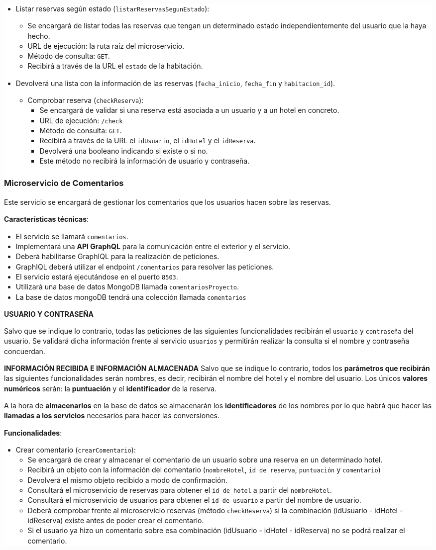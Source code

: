   - Listar reservas según estado (``listarReservasSegunEstado``):
    - Se encargará de listar todas las reservas que tengan un determinado estado independientemente del usuario que la haya hecho.
    - URL de ejecución: la ruta raíz del microservicio.
    - Método de consulta: ``GET``.
    - Recibirá a través de la URL el ``estado`` de la habitación.
- Devolverá una lista con la información de las reservas (``fecha_inicio``, ``fecha_fin`` y ``habitacion_id``).

  - Comprobar reserva (``checkReserva``):
    - Se encargará de validar si una reserva está asociada a un usuario y a un hotel en concreto.
    - URL de ejecución: ``/check``
    - Método de consulta: ``GET``.
    - Recibirá a través de la URL el ``idUsuario``, el ``idHotel`` y el ``idReserva``.
    - Devolverá una booleano indicando si existe o si no.
    - Este método no recibirá la información de usuario y contraseña.

### Microservicio de Comentarios
Este servicio se encargará de gestionar los comentarios que los usuarios hacen sobre las reservas.

**Características técnicas**:

- El servicio se llamará ``comentarios``.
- Implementará una **API GraphQL** para la comunicación entre el exterior y el servicio.
- Deberá habilitarse GraphIQL para la realización de peticiones.
- GraphIQL deberá utilizar el endpoint ``/comentarios`` para resolver las peticiones.
- El servicio estará ejecutándose en el puerto ``8503``.
- Utilizará una base de datos MongoDB llamada ``comentariosProyecto``.
- La base de datos mongoDB tendrá una colección llamada ``comentarios`` 

**USUARIO Y CONTRASEÑA**

Salvo que se indique lo contrario, todas las peticiones de las siguientes funcionalidades recibirán el ``usuario`` y ``contraseña`` del usuario. Se validará dicha información frente al servicio ``usuarios`` y permitirán realizar la consulta si el nombre y contraseña concuerdan.

**INFORMACIÓN RECIBIDA E INFORMACIÓN ALMACENADA**
Salvo que se indique lo contrario, todos los **parámetros que recibirán** las siguientes funcionalidades serán nombres, es decir, recibirán el nombre del hotel y el nombre del usuario. Los únicos **valores numéricos** serán: la **puntuación** y el **identificador** de la reserva.

A la hora de **almacenarlos** en la base de datos se almacenarán los **identificadores** de los nombres por lo que habrá que hacer las **llamadas a los servicios** necesarios para hacer las conversiones.

**Funcionalidades**:

- Crear comentario (``crearComentario``):
  - Se encargará de crear y almacenar el comentario de un usuario sobre una reserva en un determinado hotel.
  - Recibirá un objeto con la información del comentario (``nombreHotel``, ``id de reserva``, ``puntuación`` y ``comentario``)
  - Devolverá el mismo objeto recibido a modo de confirmación.
  - Consultará el microservicio de reservas para obtener el ``id de hotel`` a partir del ``nombreHotel``.
  - Consultará el microservicio de usuarios para obtener el ``id de usuario`` a partir del nombre de usuario.
  - Deberá comprobar frente al microservicio reservas (método ``checkReserva``) si la combinación (idUsuario - idHotel - idReserva) existe antes de poder crear el comentario.
  - Si el usuario ya hizo un comentario sobre esa combinación (idUsuario - idHotel - idReserva) no se podrá realizar el comentario.
